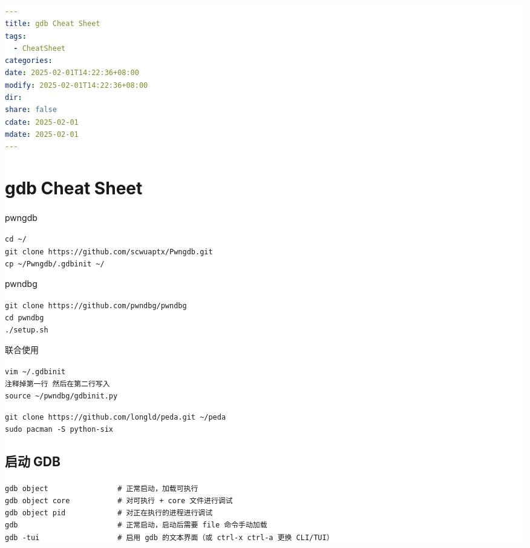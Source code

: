 ```yaml
---
title: gdb Cheat Sheet
tags:
  - CheatSheet
categories: 
date: 2025-02-01T14:22:36+08:00
modify: 2025-02-01T14:22:36+08:00
dir: 
share: false
cdate: 2025-02-01
mdate: 2025-02-01
---
```


# gdb Cheat Sheet

pwngdb

```
cd ~/
git clone https://github.com/scwuaptx/Pwngdb.git 
cp ~/Pwngdb/.gdbinit ~/
```

pwndbg

```
git clone https://github.com/pwndbg/pwndbg
cd pwndbg
./setup.sh
```

联合使用

```
vim ~/.gdbinit
注释掉第一行 然后在第二行写入
source ~/pwndbg/gdbinit.py
```

```
git clone https://github.com/longld/peda.git ~/peda
sudo pacman -S python-six
```

## 启动 GDB

```
gdb object                # 正常启动，加载可执行
gdb object core           # 对可执行 + core 文件进行调试
gdb object pid            # 对正在执行的进程进行调试
gdb                       # 正常启动，启动后需要 file 命令手动加载
gdb -tui                  # 启用 gdb 的文本界面（或 ctrl-x ctrl-a 更换 CLI/TUI）
```
